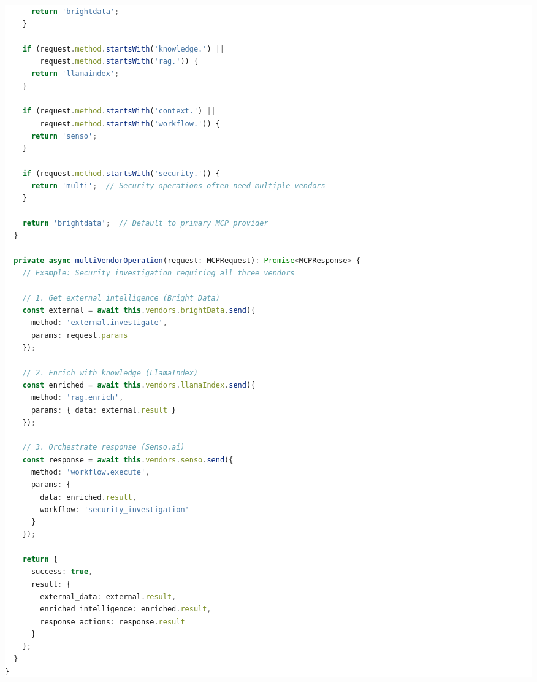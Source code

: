 ```typescript
      return 'brightdata';
    }

    if (request.method.startsWith('knowledge.') ||
        request.method.startsWith('rag.')) {
      return 'llamaindex';
    }

    if (request.method.startsWith('context.') ||
        request.method.startsWith('workflow.')) {
      return 'senso';
    }

    if (request.method.startsWith('security.')) {
      return 'multi';  // Security operations often need multiple vendors
    }

    return 'brightdata';  // Default to primary MCP provider
  }

  private async multiVendorOperation(request: MCPRequest): Promise<MCPResponse> {
    // Example: Security investigation requiring all three vendors

    // 1. Get external intelligence (Bright Data)
    const external = await this.vendors.brightData.send({
      method: 'external.investigate',
      params: request.params
    });

    // 2. Enrich with knowledge (LlamaIndex)
    const enriched = await this.vendors.llamaIndex.send({
      method: 'rag.enrich',
      params: { data: external.result }
    });

    // 3. Orchestrate response (Senso.ai)
    const response = await this.vendors.senso.send({
      method: 'workflow.execute',
      params: {
        data: enriched.result,
        workflow: 'security_investigation'
      }
    });

    return {
      success: true,
      result: {
        external_data: external.result,
        enriched_intelligence: enriched.result,
        response_actions: response.result
      }
    };
  }
}
```
